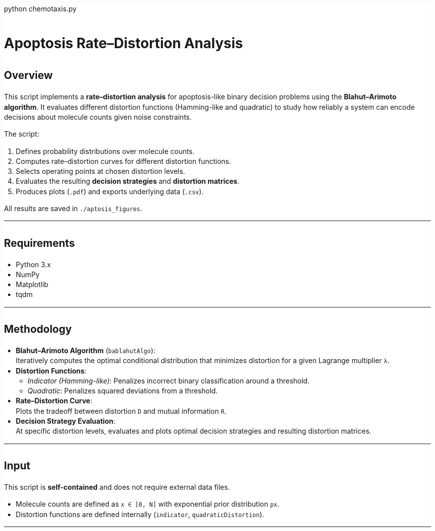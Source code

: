 python chemotaxis.py

# Apoptosis Rate–Distortion Analysis

## Overview
This script implements a **rate–distortion analysis** for apoptosis-like binary decision problems using the **Blahut–Arimoto algorithm**. It evaluates different distortion functions (Hamming-like and quadratic) to study how reliably a system can encode decisions about molecule counts given noise constraints.  

The script:  
1. Defines probability distributions over molecule counts.  
2. Computes rate–distortion curves for different distortion functions.  
3. Selects operating points at chosen distortion levels.  
4. Evaluates the resulting **decision strategies** and **distortion matrices**.  
5. Produces plots (`.pdf`) and exports underlying data (`.csv`).  

All results are saved in `./aptosis_figures`.  

---

## Requirements
- Python 3.x  
- NumPy  
- Matplotlib  
- tqdm  

---

## Methodology
- **Blahut–Arimoto Algorithm** (`bablahutAlgo`):  
  Iteratively computes the optimal conditional distribution that minimizes distortion for a given Lagrange multiplier `λ`.  
- **Distortion Functions**:  
  - *Indicator (Hamming-like)*: Penalizes incorrect binary classification around a threshold.  
  - *Quadratic*: Penalizes squared deviations from a threshold.  
- **Rate–Distortion Curve**:  
  Plots the tradeoff between distortion `D` and mutual information `R`.  
- **Decision Strategy Evaluation**:  
  At specific distortion levels, evaluates and plots optimal decision strategies and resulting distortion matrices.  

---

## Input
This script is **self-contained** and does not require external data files.  
- Molecule counts are defined as `x ∈ [0, N]` with exponential prior distribution `px`.  
- Distortion functions are defined internally (`indicator`, `quadraticDistortion`).  

---